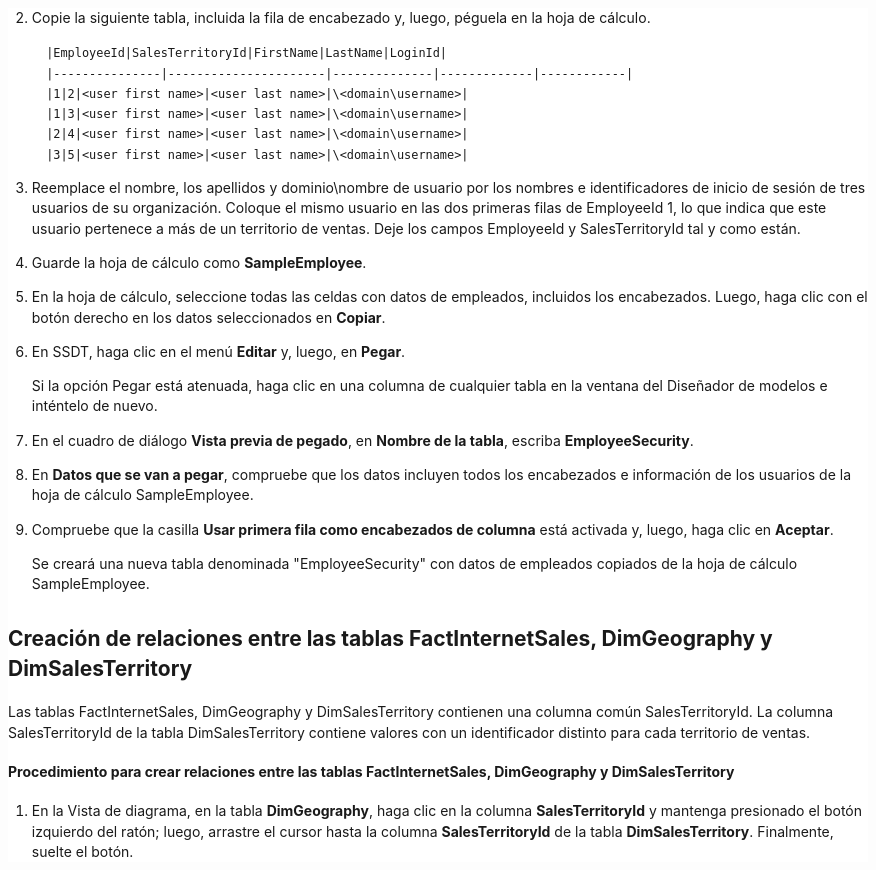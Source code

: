2.  Copie la siguiente tabla, incluida la fila de encabezado y, luego, péguela en la hoja de cálculo.  

    ```
      |EmployeeId|SalesTerritoryId|FirstName|LastName|LoginId|  
      |---------------|----------------------|--------------|-------------|------------|  
      |1|2|<user first name>|<user last name>|\<domain\username>|  
      |1|3|<user first name>|<user last name>|\<domain\username>|  
      |2|4|<user first name>|<user last name>|\<domain\username>|  
      |3|5|<user first name>|<user last name>|\<domain\username>|  
    ```

3.  Reemplace el nombre, los apellidos y dominio\nombre de usuario por los nombres e identificadores de inicio de sesión de tres usuarios de su organización. Coloque el mismo usuario en las dos primeras filas de EmployeeId 1, lo que indica que este usuario pertenece a más de un territorio de ventas. Deje los campos EmployeeId y SalesTerritoryId tal y como están.  
  
4.  Guarde la hoja de cálculo como **SampleEmployee**.  
  
5.  En la hoja de cálculo, seleccione todas las celdas con datos de empleados, incluidos los encabezados. Luego, haga clic con el botón derecho en los datos seleccionados en **Copiar**.  
  
6.  En SSDT, haga clic en el menú **Editar** y, luego, en **Pegar**.  
  
    Si la opción Pegar está atenuada, haga clic en una columna de cualquier tabla en la ventana del Diseñador de modelos e inténtelo de nuevo.  
  
7.  En el cuadro de diálogo **Vista previa de pegado**, en **Nombre de la tabla**, escriba **EmployeeSecurity**.  
  
8.  En **Datos que se van a pegar**, compruebe que los datos incluyen todos los encabezados e información de los usuarios de la hoja de cálculo SampleEmployee.  
  
9. Compruebe que la casilla **Usar primera fila como encabezados de columna** está activada y, luego, haga clic en **Aceptar**.  
  
    Se creará una nueva tabla denominada "EmployeeSecurity" con datos de empleados copiados de la hoja de cálculo SampleEmployee.  
  
## <a name="create-relationships-between-factinternetsales-dimgeography-and-dimsalesterritory-table"></a>Creación de relaciones entre las tablas FactInternetSales, DimGeography y DimSalesTerritory  
Las tablas FactInternetSales, DimGeography y DimSalesTerritory contienen una columna común SalesTerritoryId. La columna SalesTerritoryId de la tabla DimSalesTerritory contiene valores con un identificador distinto para cada territorio de ventas.  
  
#### <a name="to-create-relationships-between-the-factinternetsales-dimgeography-and-the-dimsalesterritory-table"></a>Procedimiento para crear relaciones entre las tablas FactInternetSales, DimGeography y DimSalesTerritory  
  
1.  En la Vista de diagrama, en la tabla **DimGeography**, haga clic en la columna **SalesTerritoryId** y mantenga presionado el botón izquierdo del ratón; luego, arrastre el cursor hasta la columna **SalesTerritoryId** de la tabla **DimSalesTerritory**. Finalmente, suelte el botón.  
  